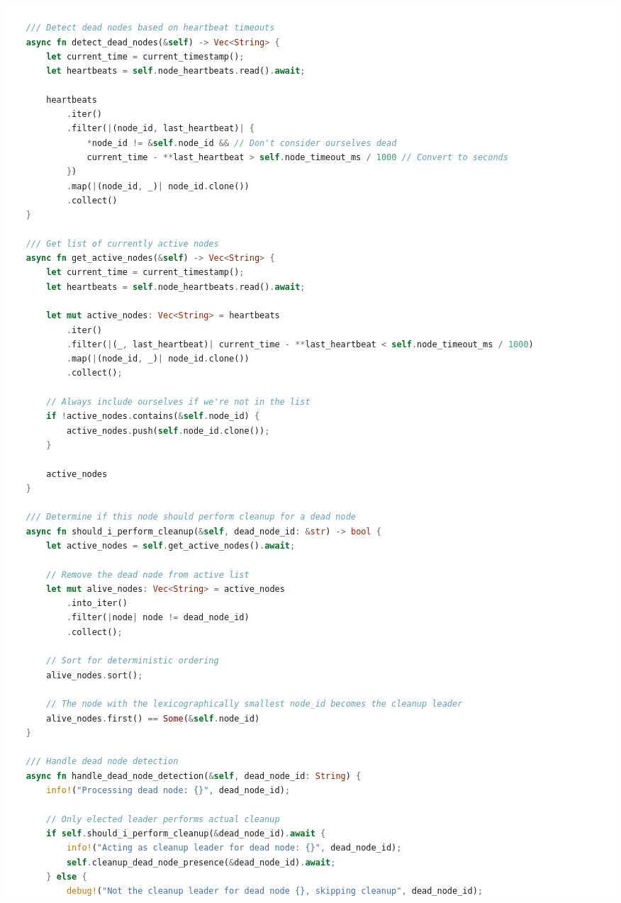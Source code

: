 ```rust
    
    /// Detect dead nodes based on heartbeat timeouts
    async fn detect_dead_nodes(&self) -> Vec<String> {
        let current_time = current_timestamp();
        let heartbeats = self.node_heartbeats.read().await;
        
        heartbeats
            .iter()
            .filter(|(node_id, last_heartbeat)| {
                *node_id != &self.node_id && // Don't consider ourselves dead
                current_time - **last_heartbeat > self.node_timeout_ms / 1000 // Convert to seconds
            })
            .map(|(node_id, _)| node_id.clone())
            .collect()
    }
    
    /// Get list of currently active nodes
    async fn get_active_nodes(&self) -> Vec<String> {
        let current_time = current_timestamp();
        let heartbeats = self.node_heartbeats.read().await;
        
        let mut active_nodes: Vec<String> = heartbeats
            .iter()
            .filter(|(_, last_heartbeat)| current_time - **last_heartbeat < self.node_timeout_ms / 1000)
            .map(|(node_id, _)| node_id.clone())
            .collect();
        
        // Always include ourselves if we're not in the list
        if !active_nodes.contains(&self.node_id) {
            active_nodes.push(self.node_id.clone());
        }
        
        active_nodes
    }
    
    /// Determine if this node should perform cleanup for a dead node
    async fn should_i_perform_cleanup(&self, dead_node_id: &str) -> bool {
        let active_nodes = self.get_active_nodes().await;
        
        // Remove the dead node from active list
        let mut alive_nodes: Vec<String> = active_nodes
            .into_iter()
            .filter(|node| node != dead_node_id)
            .collect();
        
        // Sort for deterministic ordering
        alive_nodes.sort();
        
        // The node with the lexicographically smallest node_id becomes the cleanup leader
        alive_nodes.first() == Some(&self.node_id)
    }
    
    /// Handle dead node detection
    async fn handle_dead_node_detection(&self, dead_node_id: String) {
        info!("Processing dead node: {}", dead_node_id);
        
        // Only elected leader performs actual cleanup
        if self.should_i_perform_cleanup(&dead_node_id).await {
            info!("Acting as cleanup leader for dead node: {}", dead_node_id);
            self.cleanup_dead_node_presence(&dead_node_id).await;
        } else {
            debug!("Not the cleanup leader for dead node {}, skipping cleanup", dead_node_id);
```